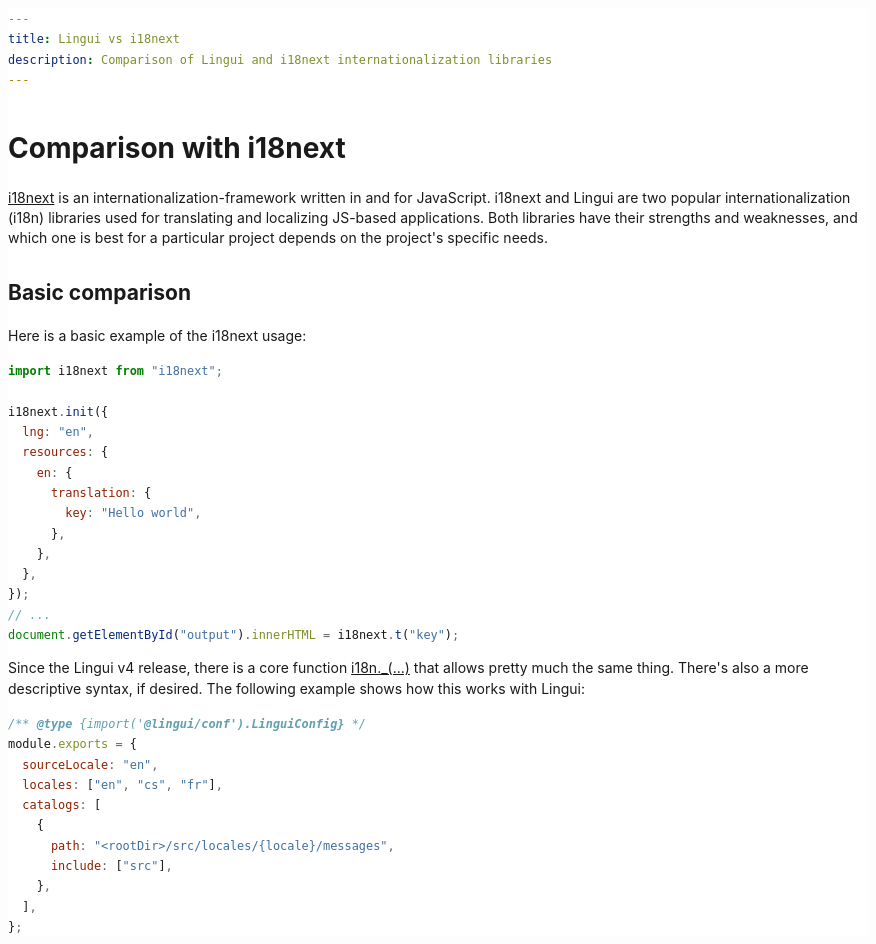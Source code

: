 ```yaml
---
title: Lingui vs i18next
description: Comparison of Lingui and i18next internationalization libraries
---
```


# Comparison with i18next

[i18next](https://www.i18next.com/) is an internationalization-framework written in and for JavaScript. i18next and Lingui are two popular internationalization (i18n) libraries used for translating and localizing JS-based applications. Both libraries have their strengths and weaknesses, and which one is best for a particular project depends on the project's specific needs.

## Basic comparison

Here is a basic example of the i18next usage:

```js
import i18next from "i18next";

i18next.init({
  lng: "en",
  resources: {
    en: {
      translation: {
        key: "Hello world",
      },
    },
  },
});
// ...
document.getElementById("output").innerHTML = i18next.t("key");
```

Since the Lingui v4 release, there is a core function [i18n._(...)](/docs/ref/core.md#i18n._) that allows pretty much the same thing. There's also a more descriptive syntax, if desired. The following example shows how this works with Lingui:

```js title="lingui.config.{js,ts}"
/** @type {import('@lingui/conf').LinguiConfig} */
module.exports = {
  sourceLocale: "en",
  locales: ["en", "cs", "fr"],
  catalogs: [
    {
      path: "<rootDir>/src/locales/{locale}/messages",
      include: ["src"],
    },
  ],
};
```
